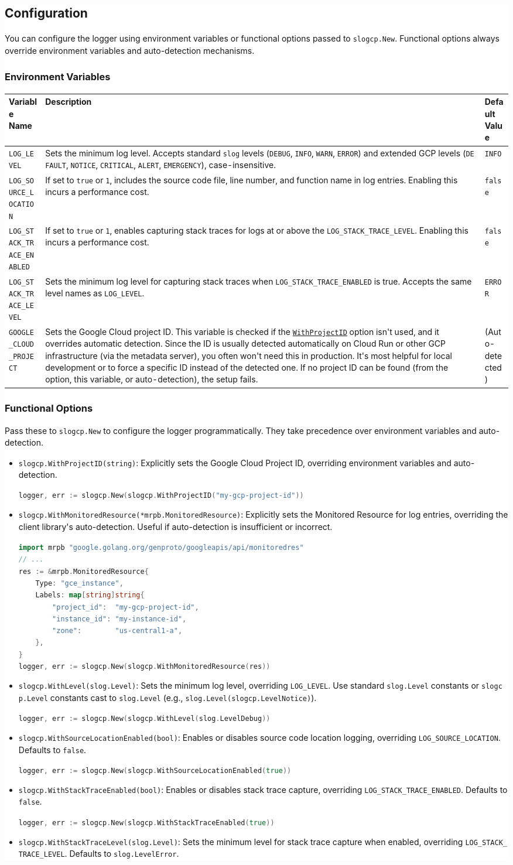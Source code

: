 ## Configuration

You can configure the logger using environment variables or functional options passed to `slogcp.New`. Functional options always override environment variables and auto-detection mechanisms.

### Environment Variables

| Variable Name             | Description                                                                                                                                                                                                                                                        | Default Value    |
| :------------------------ | :----------------------------------------------------------------------------------------------------------------------------------------------------------------------------------------------------------------------------------------------------------------- | :--------------- |
| `LOG_LEVEL`               | Sets the minimum log level. Accepts standard `slog` levels (`DEBUG`, `INFO`, `WARN`, `ERROR`) and extended GCP levels (`DEFAULT`, `NOTICE`, `CRITICAL`, `ALERT`, `EMERGENCY`), case-insensitive.                                                                       | `INFO`           |
| `LOG_SOURCE_LOCATION`     | If set to `true` or `1`, includes the source code file, line number, and function name in log entries. Enabling this incurs a performance cost.                                                                                                                     | `false`          |
| `LOG_STACK_TRACE_ENABLED` | If set to `true` or `1`, enables capturing stack traces for logs at or above the `LOG_STACK_TRACE_LEVEL`. Enabling this incurs a performance cost.                                                                                                                  | `false`          |
| `LOG_STACK_TRACE_LEVEL`   | Sets the minimum log level for capturing stack traces when `LOG_STACK_TRACE_ENABLED` is true. Accepts the same level names as `LOG_LEVEL`.                                                                                                                            | `ERROR`          |
| `GOOGLE_CLOUD_PROJECT`    | Sets the Google Cloud project ID. This variable is checked if the [`WithProjectID`](#functional-options) option isn't used, and it overrides automatic detection. Since the ID is usually detected automatically on Cloud Run or other GCP infrastructure (via the metadata server), you often won't need this in production. It's most helpful for local development or to force a specific ID instead of the detected one. If no project ID can be found (from the option, this variable, or auto-detection), the setup fails. | (Auto-detected) |


### Functional Options

Pass these to `slogcp.New` to configure the logger programmatically. They take precedence over environment variables and auto-detection.

*   `slogcp.WithProjectID(string)`: Explicitly sets the Google Cloud Project ID, overriding environment variables and auto-detection.
    ```go
    logger, err := slogcp.New(slogcp.WithProjectID("my-gcp-project-id"))
    ```
*   `slogcp.WithMonitoredResource(*mrpb.MonitoredResource)`: Explicitly sets the Monitored Resource for log entries, overriding the client library's auto-detection. Useful if auto-detection is insufficient or incorrect.
    ```go
    import mrpb "google.golang.org/genproto/googleapis/api/monitoredres"
    // ...
    res := &mrpb.MonitoredResource{
        Type: "gce_instance",
        Labels: map[string]string{
            "project_id":  "my-gcp-project-id",
            "instance_id": "my-instance-id",
            "zone":        "us-central1-a",
        },
    }
    logger, err := slogcp.New(slogcp.WithMonitoredResource(res))
    ```
*   `slogcp.WithLevel(slog.Level)`: Sets the minimum log level, overriding `LOG_LEVEL`. Use standard `slog.Level` constants or `slogcp.Level` constants cast to `slog.Level` (e.g., `slog.Level(slogcp.LevelNotice)`).
    ```go
    logger, err := slogcp.New(slogcp.WithLevel(slog.LevelDebug))
    ```
*   `slogcp.WithSourceLocationEnabled(bool)`: Enables or disables source code location logging, overriding `LOG_SOURCE_LOCATION`. Defaults to `false`.
    ```go
    logger, err := slogcp.New(slogcp.WithSourceLocationEnabled(true))
    ```
*   `slogcp.WithStackTraceEnabled(bool)`: Enables or disables stack trace capture, overriding `LOG_STACK_TRACE_ENABLED`. Defaults to `false`.
    ```go
    logger, err := slogcp.New(slogcp.WithStackTraceEnabled(true))
    ```
*   `slogcp.WithStackTraceLevel(slog.Level)`: Sets the minimum level for stack trace capture when enabled, overriding `LOG_STACK_TRACE_LEVEL`. Defaults to `slog.LevelError`.
    ```go